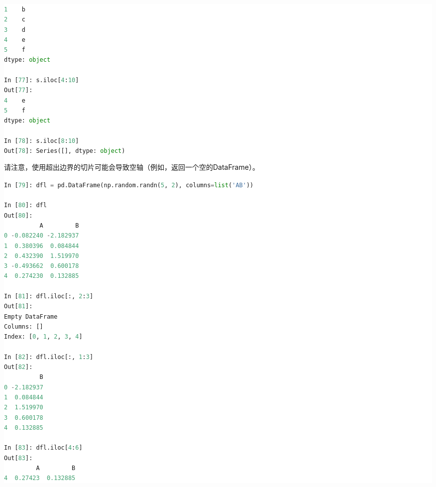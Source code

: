 ``` python
1    b
2    c
3    d
4    e
5    f
dtype: object

In [77]: s.iloc[4:10]
Out[77]: 
4    e
5    f
dtype: object

In [78]: s.iloc[8:10]
Out[78]: Series([], dtype: object)
```

请注意，使用超出边界的切片可能会导致空轴（例如，返回一个空的DataFrame）。

``` python
In [79]: dfl = pd.DataFrame(np.random.randn(5, 2), columns=list('AB'))

In [80]: dfl
Out[80]: 
          A         B
0 -0.082240 -2.182937
1  0.380396  0.084844
2  0.432390  1.519970
3 -0.493662  0.600178
4  0.274230  0.132885

In [81]: dfl.iloc[:, 2:3]
Out[81]: 
Empty DataFrame
Columns: []
Index: [0, 1, 2, 3, 4]

In [82]: dfl.iloc[:, 1:3]
Out[82]: 
          B
0 -2.182937
1  0.084844
2  1.519970
3  0.600178
4  0.132885

In [83]: dfl.iloc[4:6]
Out[83]: 
         A         B
4  0.27423  0.132885
```
